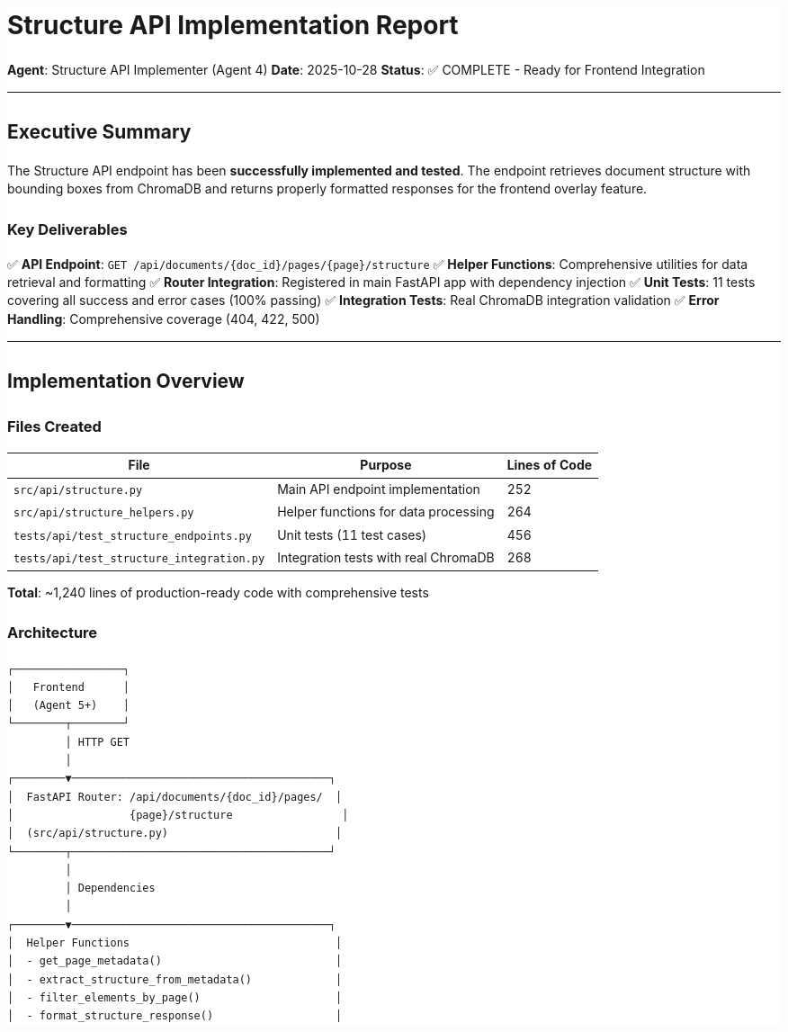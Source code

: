 # Structure API Implementation Report

**Agent**: Structure API Implementer (Agent 4)
**Date**: 2025-10-28
**Status**: ✅ COMPLETE - Ready for Frontend Integration

---

## Executive Summary

The Structure API endpoint has been **successfully implemented and tested**. The endpoint retrieves document structure with bounding boxes from ChromaDB and returns properly formatted responses for the frontend overlay feature.

### Key Deliverables

✅ **API Endpoint**: `GET /api/documents/{doc_id}/pages/{page}/structure`
✅ **Helper Functions**: Comprehensive utilities for data retrieval and formatting
✅ **Router Integration**: Registered in main FastAPI app with dependency injection
✅ **Unit Tests**: 11 tests covering all success and error cases (100% passing)
✅ **Integration Tests**: Real ChromaDB integration validation
✅ **Error Handling**: Comprehensive coverage (404, 422, 500)

---

## Implementation Overview

### Files Created

| File | Purpose | Lines of Code |
|------|---------|---------------|
| `src/api/structure.py` | Main API endpoint implementation | 252 |
| `src/api/structure_helpers.py` | Helper functions for data processing | 264 |
| `tests/api/test_structure_endpoints.py` | Unit tests (11 test cases) | 456 |
| `tests/api/test_structure_integration.py` | Integration tests with real ChromaDB | 268 |

**Total**: ~1,240 lines of production-ready code with comprehensive tests

### Architecture

```
┌─────────────────┐
│   Frontend      │
│   (Agent 5+)    │
└────────┬────────┘
         │ HTTP GET
         │
┌────────▼────────────────────────────────────────┐
│  FastAPI Router: /api/documents/{doc_id}/pages/  │
│                  {page}/structure                 │
│  (src/api/structure.py)                          │
└────────┬────────────────────────────────────────┘
         │
         │ Dependencies
         │
┌────────▼────────────────────────────────────────┐
│  Helper Functions                                │
│  - get_page_metadata()                           │
│  - extract_structure_from_metadata()             │
│  - filter_elements_by_page()                     │
│  - format_structure_response()                   │
```